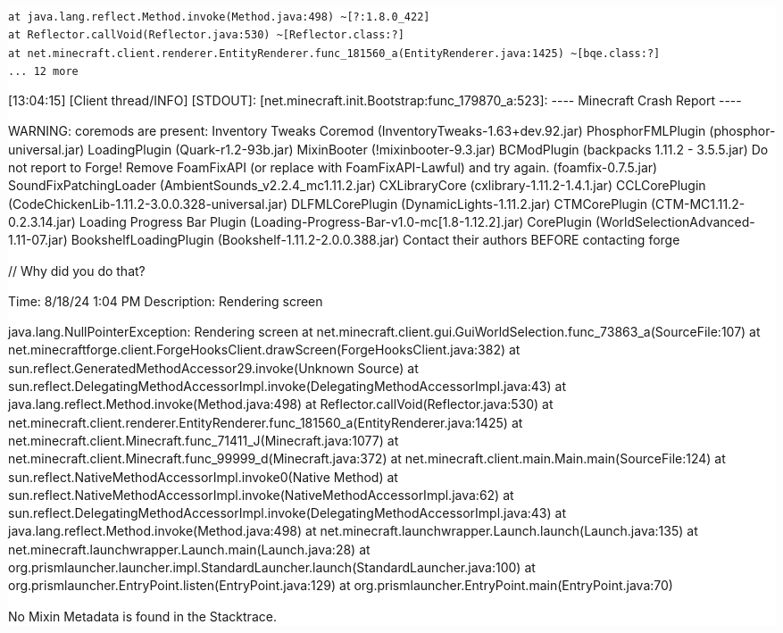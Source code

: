 	at java.lang.reflect.Method.invoke(Method.java:498) ~[?:1.8.0_422]
	at Reflector.callVoid(Reflector.java:530) ~[Reflector.class:?]
	at net.minecraft.client.renderer.EntityRenderer.func_181560_a(EntityRenderer.java:1425) ~[bqe.class:?]
	... 12 more
[13:04:15] [Client thread/INFO] [STDOUT]: [net.minecraft.init.Bootstrap:func_179870_a:523]: ---- Minecraft Crash Report ----

WARNING: coremods are present:
  Inventory Tweaks Coremod (InventoryTweaks-1.63+dev.92.jar)
  PhosphorFMLPlugin (phosphor-universal.jar)
  LoadingPlugin (Quark-r1.2-93b.jar)
  MixinBooter (!mixinbooter-9.3.jar)
  BCModPlugin (backpacks 1.11.2 - 3.5.5.jar)
  Do not report to Forge! Remove FoamFixAPI (or replace with FoamFixAPI-Lawful) and try again. (foamfix-0.7.5.jar)
  SoundFixPatchingLoader (AmbientSounds_v2.2.4_mc1.11.2.jar)
  CXLibraryCore (cxlibrary-1.11.2-1.4.1.jar)
  CCLCorePlugin (CodeChickenLib-1.11.2-3.0.0.328-universal.jar)
  DLFMLCorePlugin (DynamicLights-1.11.2.jar)
  CTMCorePlugin (CTM-MC1.11.2-0.2.3.14.jar)
  Loading Progress Bar Plugin (Loading-Progress-Bar-v1.0-mc[1.8-1.12.2].jar)
  CorePlugin (WorldSelectionAdvanced-1.11-07.jar)
  BookshelfLoadingPlugin (Bookshelf-1.11.2-2.0.0.388.jar)
Contact their authors BEFORE contacting forge

// Why did you do that?

Time: 8/18/24 1:04 PM
Description: Rendering screen

java.lang.NullPointerException: Rendering screen
	at net.minecraft.client.gui.GuiWorldSelection.func_73863_a(SourceFile:107)
	at net.minecraftforge.client.ForgeHooksClient.drawScreen(ForgeHooksClient.java:382)
	at sun.reflect.GeneratedMethodAccessor29.invoke(Unknown Source)
	at sun.reflect.DelegatingMethodAccessorImpl.invoke(DelegatingMethodAccessorImpl.java:43)
	at java.lang.reflect.Method.invoke(Method.java:498)
	at Reflector.callVoid(Reflector.java:530)
	at net.minecraft.client.renderer.EntityRenderer.func_181560_a(EntityRenderer.java:1425)
	at net.minecraft.client.Minecraft.func_71411_J(Minecraft.java:1077)
	at net.minecraft.client.Minecraft.func_99999_d(Minecraft.java:372)
	at net.minecraft.client.main.Main.main(SourceFile:124)
	at sun.reflect.NativeMethodAccessorImpl.invoke0(Native Method)
	at sun.reflect.NativeMethodAccessorImpl.invoke(NativeMethodAccessorImpl.java:62)
	at sun.reflect.DelegatingMethodAccessorImpl.invoke(DelegatingMethodAccessorImpl.java:43)
	at java.lang.reflect.Method.invoke(Method.java:498)
	at net.minecraft.launchwrapper.Launch.launch(Launch.java:135)
	at net.minecraft.launchwrapper.Launch.main(Launch.java:28)
	at org.prismlauncher.launcher.impl.StandardLauncher.launch(StandardLauncher.java:100)
	at org.prismlauncher.EntryPoint.listen(EntryPoint.java:129)
	at org.prismlauncher.EntryPoint.main(EntryPoint.java:70)

No Mixin Metadata is found in the Stacktrace.
